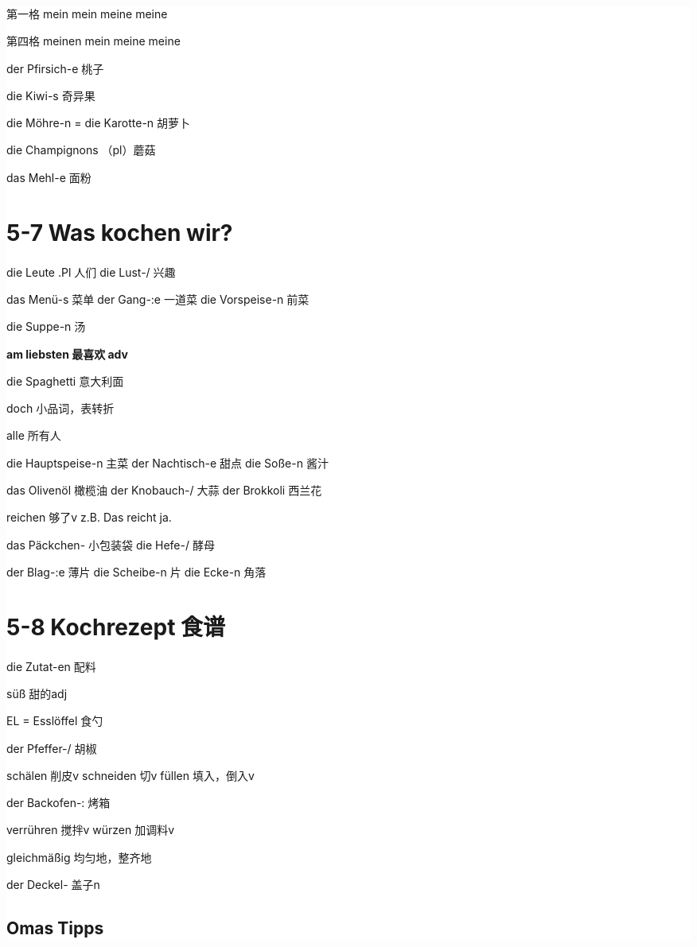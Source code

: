 第一格      mein       mein  meine   meine

第四格      meinen   mein meine   meine

der Pfirsich-e 桃子

die Kiwi-s 奇异果

die Möhre-n = die Karotte-n 胡萝卜

die Champignons （pl）蘑菇

das Mehl-e 面粉

# 5-7 Was kochen wir?

die Leute .Pl 人们    die Lust-/ 兴趣

das Menü-s 菜单   der Gang-:e 一道菜  die Vorspeise-n 前菜

die Suppe-n 汤

**am liebsten 最喜欢 adv**

die Spaghetti 意大利面

doch 小品词，表转折

alle 所有人

die Hauptspeise-n 主菜     der Nachtisch-e 甜点   die Soße-n 酱汁

das Olivenöl 橄榄油       der Knobauch-/ 大蒜     der Brokkoli 西兰花

reichen 够了v z.B. Das reicht ja.

das Päckchen- 小包装袋   die Hefe-/ 酵母

der Blag-:e 薄片     die Scheibe-n 片    die Ecke-n 角落

# 5-8 Kochrezept 食谱

die Zutat-en 配料

süß 甜的adj

EL = Esslöffel  食勺

der Pfeffer-/ 胡椒

schälen 削皮v   schneiden 切v  füllen 填入，倒入v

der Backofen-: 烤箱

verrühren 搅拌v  würzen 加调料v

gleichmäßig 均匀地，整齐地

der Deckel- 盖子n

## Omas Tipps
